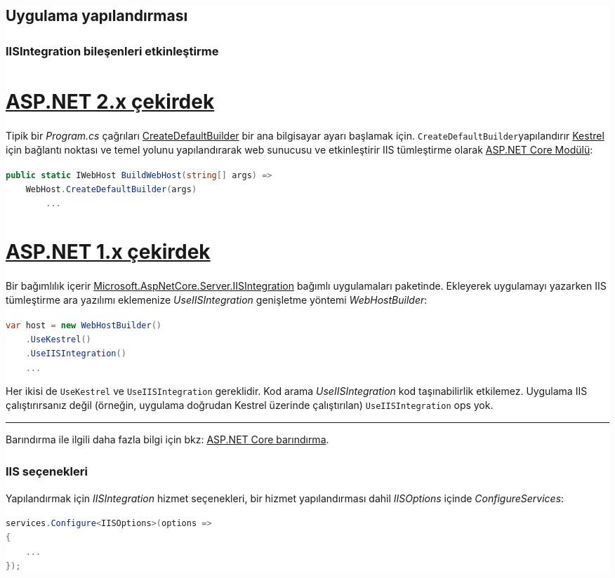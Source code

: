 ## <a name="application-configuration"></a>Uygulama yapılandırması

### <a name="enabling-the-iisintegration-components"></a>IISIntegration bileşenleri etkinleştirme

# <a name="aspnet-core-2xtabaspnetcore2x"></a>[ASP.NET 2.x çekirdek](#tab/aspnetcore2x)

Tipik bir *Program.cs* çağrıları [CreateDefaultBuilder](/dotnet/api/microsoft.aspnetcore.webhost.createdefaultbuilder) bir ana bilgisayar ayarı başlamak için. `CreateDefaultBuilder`yapılandırır [Kestrel](xref:fundamentals/servers/kestrel) için bağlantı noktası ve temel yolunu yapılandırarak web sunucusu ve etkinleştirir IIS tümleştirme olarak [ASP.NET Core Modülü](xref:fundamentals/servers/aspnet-core-module):

```csharp
public static IWebHost BuildWebHost(string[] args) =>
    WebHost.CreateDefaultBuilder(args)
        ...
```

# <a name="aspnet-core-1xtabaspnetcore1x"></a>[ASP.NET 1.x çekirdek](#tab/aspnetcore1x)

Bir bağımlılık içerir [Microsoft.AspNetCore.Server.IISIntegration](https://www.nuget.org/packages/Microsoft.AspNetCore.Server.IISIntegration/) bağımlı uygulamaları paketinde. Ekleyerek uygulamayı yazarken IIS tümleştirme ara yazılımı eklemenize *UseIISIntegration* genişletme yöntemi *WebHostBuilder*:

```csharp
var host = new WebHostBuilder()
    .UseKestrel()
    .UseIISIntegration()
    ...
```

Her ikisi de `UseKestrel` ve `UseIISIntegration` gereklidir. Kod arama *UseIISIntegration* kod taşınabilirlik etkilemez. Uygulama IIS çalıştırırsanız değil (örneğin, uygulama doğrudan Kestrel üzerinde çalıştırılan) `UseIISIntegration` ops yok.

---

Barındırma ile ilgili daha fazla bilgi için bkz: [ASP.NET Core barındırma](xref:fundamentals/hosting).

### <a name="iis-options"></a>IIS seçenekleri

Yapılandırmak için *IISIntegration* hizmet seçenekleri, bir hizmet yapılandırması dahil *IISOptions* içinde *ConfigureServices*:

```csharp
services.Configure<IISOptions>(options => 
{
    ...
});
```
